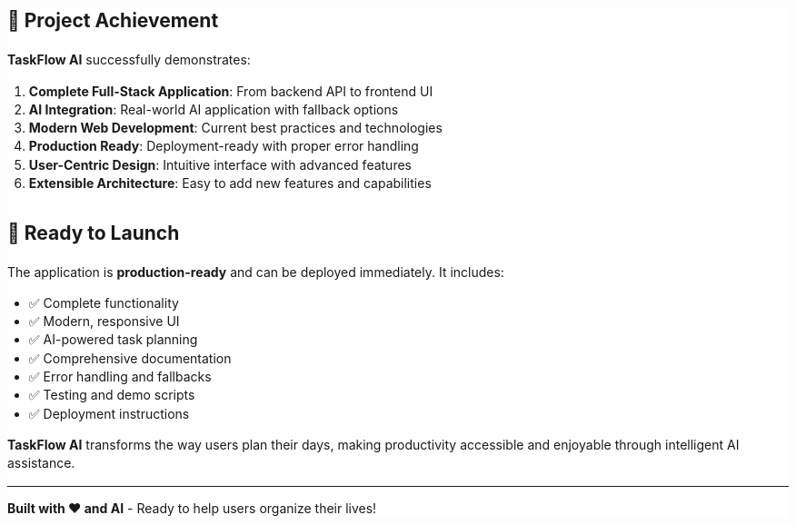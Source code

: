 ## 🎉 Project Achievement

**TaskFlow AI** successfully demonstrates:

1. **Complete Full-Stack Application**: From backend API to frontend UI
2. **AI Integration**: Real-world AI application with fallback options
3. **Modern Web Development**: Current best practices and technologies
4. **Production Ready**: Deployment-ready with proper error handling
5. **User-Centric Design**: Intuitive interface with advanced features
6. **Extensible Architecture**: Easy to add new features and capabilities

## 🚀 Ready to Launch

The application is **production-ready** and can be deployed immediately. It includes:

- ✅ Complete functionality
- ✅ Modern, responsive UI
- ✅ AI-powered task planning
- ✅ Comprehensive documentation
- ✅ Error handling and fallbacks
- ✅ Testing and demo scripts
- ✅ Deployment instructions

**TaskFlow AI** transforms the way users plan their days, making productivity accessible and enjoyable through intelligent AI assistance.

---

**Built with ❤️ and AI** - Ready to help users organize their lives! 